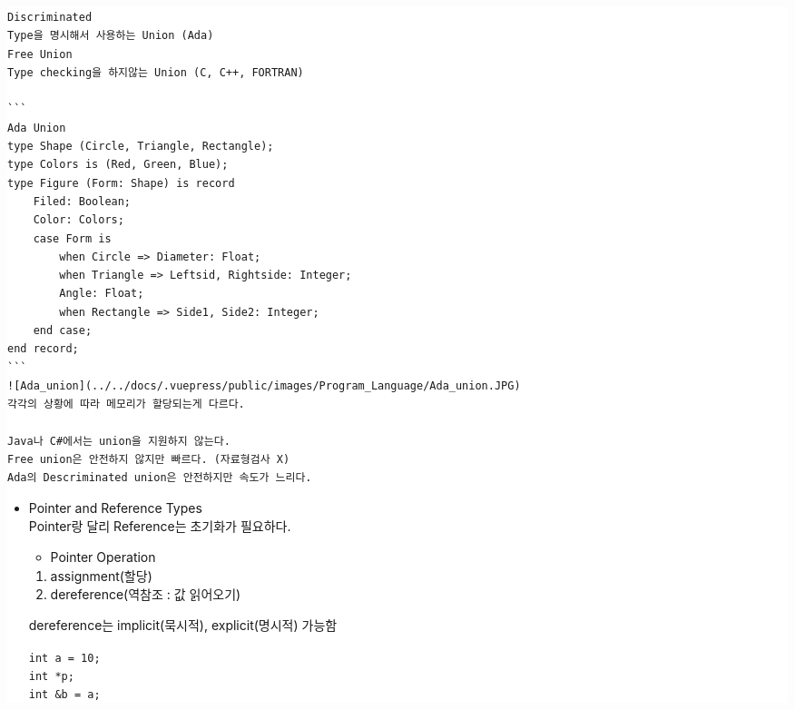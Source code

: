 	Discriminated  
	Type을 명시해서 사용하는 Union (Ada)  
	Free Union  
	Type checking을 하지않는 Union (C, C++, FORTRAN)  

	```
	Ada Union
	type Shape (Circle, Triangle, Rectangle);
	type Colors is (Red, Green, Blue);
	type Figure (Form: Shape) is record
		Filed: Boolean;
		Color: Colors;
		case Form is
			when Circle => Diameter: Float;
			when Triangle => Leftsid, Rightside: Integer;
			Angle: Float;
			when Rectangle => Side1, Side2: Integer;
		end case;
	end record;
	```
	![Ada_union](../../docs/.vuepress/public/images/Program_Language/Ada_union.JPG)  
	각각의 상황에 따라 메모리가 할당되는게 다르다.  

	Java나 C#에서는 union을 지원하지 않는다.  
	Free union은 안전하지 않지만 빠르다. (자료형검사 X)
	Ada의 Descriminated union은 안전하지만 속도가 느리다.  

- Pointer and Reference Types  
	Pointer랑 달리 Reference는 초기화가 필요하다.  
	
	- Pointer Operation  
	1) assignment(할당)
	2) dereference(역참조 : 값 읽어오기)  
	
	dereference는 implicit(묵시적), explicit(명시적) 가능함  

	```
	int a = 10;
	int *p;
	int &b = a;
